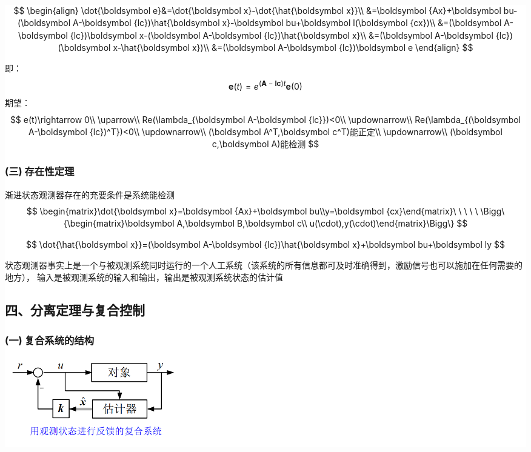 $$
\begin{align}
\dot{\boldsymbol e}&=\dot{\boldsymbol x}-\dot{\hat{\boldsymbol x}}\\
&=\boldsymbol {Ax}+\boldsymbol bu-(\boldsymbol A-\boldsymbol {lc})\hat{\boldsymbol x}-\boldsymbol bu+\boldsymbol l(\boldsymbol {cx})\\
&=(\boldsymbol A-\boldsymbol {lc})\boldsymbol x-(\boldsymbol A-\boldsymbol {lc})\hat{\boldsymbol x}\\
&=(\boldsymbol A-\boldsymbol {lc})(\boldsymbol x-\hat{\boldsymbol x})\\
&=(\boldsymbol A-\boldsymbol {lc})\boldsymbol e
\end{align}
$$

即：
$$
\boldsymbol e(t)=e^{(\boldsymbol A-\boldsymbol {lc})t}\boldsymbol e(0)
$$
期望：
$$
e(t)\rightarrow 0\\
\uparrow\\
Re(\lambda_{\boldsymbol A-\boldsymbol {lc}})<0\\
\updownarrow\\
Re(\lambda_{(\boldsymbol A-\boldsymbol {lc})^T})<0\\
\updownarrow\\
(\boldsymbol A^T,\boldsymbol c^T)能正定\\
\updownarrow\\ (\boldsymbol c,\boldsymbol A)能检测
$$

### (三) 存在性定理

渐进状态观测器存在的充要条件是系统能检测
$$
\begin{matrix}\dot{\boldsymbol x}=\boldsymbol {Ax}+\boldsymbol bu\\y=\boldsymbol {cx}\end{matrix}\ \ \ \ \ 
\Bigg\{\begin{matrix}\boldsymbol A,\boldsymbol B,\boldsymbol c\\ u(\cdot),y(\cdot)\end{matrix}\Bigg\}
$$

$$
\dot{\hat{\boldsymbol x}}=(\boldsymbol A-\boldsymbol {lc})\hat{\boldsymbol x}+\boldsymbol bu+\boldsymbol ly
$$

状态观测器事实上是一个与被观测系统同时运行的一个人工系统（该系统的所有信息都可及时准确得到，激励信号也可以施加在任何需要的地方）， 输入是被观测系统的输入和输出，输出是被观测系统状态的估计值  

## 四、分离定理与复合控制

### (一) 复合系统的结构

<img src="/assets/images/状态反馈与状态控制器.assets/image-20200426105033251.png" alt="image-20200426105033251" style="zoom:50%;" />